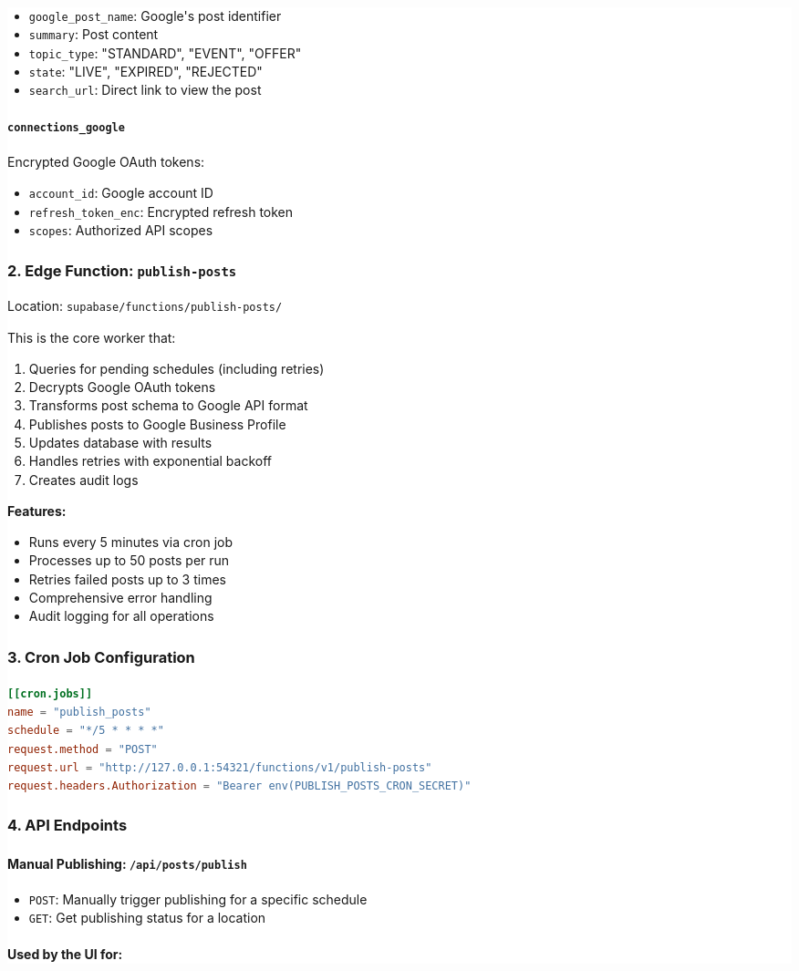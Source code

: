 - `google_post_name`: Google's post identifier
- `summary`: Post content
- `topic_type`: "STANDARD", "EVENT", "OFFER"
- `state`: "LIVE", "EXPIRED", "REJECTED"
- `search_url`: Direct link to view the post

#### `connections_google`

Encrypted Google OAuth tokens:

- `account_id`: Google account ID
- `refresh_token_enc`: Encrypted refresh token
- `scopes`: Authorized API scopes

### 2. Edge Function: `publish-posts`

Location: `supabase/functions/publish-posts/`

This is the core worker that:

1. Queries for pending schedules (including retries)
2. Decrypts Google OAuth tokens
3. Transforms post schema to Google API format
4. Publishes posts to Google Business Profile
5. Updates database with results
6. Handles retries with exponential backoff
7. Creates audit logs

**Features:**

- Runs every 5 minutes via cron job
- Processes up to 50 posts per run
- Retries failed posts up to 3 times
- Comprehensive error handling
- Audit logging for all operations

### 3. Cron Job Configuration

```toml
[[cron.jobs]]
name = "publish_posts"
schedule = "*/5 * * * *"
request.method = "POST"
request.url = "http://127.0.0.1:54321/functions/v1/publish-posts"
request.headers.Authorization = "Bearer env(PUBLISH_POSTS_CRON_SECRET)"
```

### 4. API Endpoints

#### Manual Publishing: `/api/posts/publish`

- `POST`: Manually trigger publishing for a specific schedule
- `GET`: Get publishing status for a location

#### Used by the UI for:
